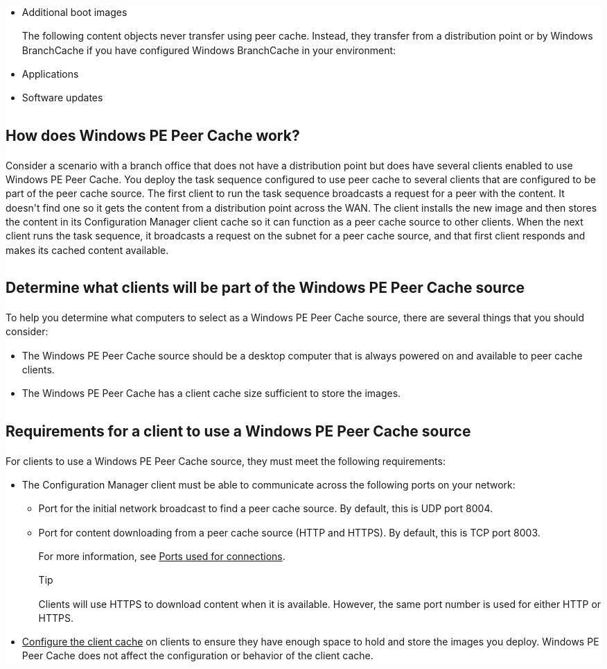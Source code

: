- Additional boot images

  The following content objects never transfer using peer cache. Instead, they transfer from a distribution point or by  Windows BranchCache if you have configured Windows BranchCache in your environment:

- Applications

- Software updates

##  <a name="BKMK_PeerCacheWork"></a> How does  Windows PE Peer Cache work?
 Consider a scenario with a branch office that does not have a distribution point but does have several clients enabled to use Windows PE Peer Cache. You deploy the task sequence configured to use peer cache to several clients that are configured to be part of the peer cache source. The first client to run the task sequence broadcasts a request for a peer with the content. It doesn't find one so it gets the content from a distribution point across the WAN. The client installs the new image and then stores the content in its Configuration Manager client cache so it can function as a peer cache source to other clients. When the next client runs the task sequence, it broadcasts a request on the subnet for a peer cache source, and that first client responds and makes its cached content  available.

##  <a name="BKMK_PeerCacheDetermine"></a> Determine what  clients will be part of the Windows PE Peer Cache source
 To help  you determine what computers to select as a Windows PE Peer Cache source, there are several things that you should consider:

-   The Windows PE Peer Cache source should be a desktop computer that is always powered on and available to peer cache clients.

-   The Windows PE Peer Cache has a client cache size sufficient to store the images.

##  <a name="BKMK_PeerCacheRequirements"></a> Requirements for a client to use a  Windows PE Peer Cache source
 For clients to use a Windows PE Peer Cache source, they must meet the following requirements:

-   The Configuration Manager client must be able to communicate across the following ports on your network:

    -   Port for the initial network broadcast to find a peer cache source. By default, this is UDP port 8004.

    -   Port for content downloading from a peer cache source (HTTP and HTTPS). By default, this is TCP port 8003.

        For more information, see [Ports used for connections](../../core/plan-design/hierarchy/ports.md#BKMK_PortsClient-ClientWakeUp).

        > [!TIP]
        >  Clients will use HTTPS to download content when it is available. However, the same port number is used for either HTTP or HTTPS.

-   [Configure the client cache](../../core/clients/manage/configure-client-cache.md) on clients to ensure they have enough space to hold and store the images you deploy. Windows PE Peer Cache does not affect the configuration or behavior of the client cache.
